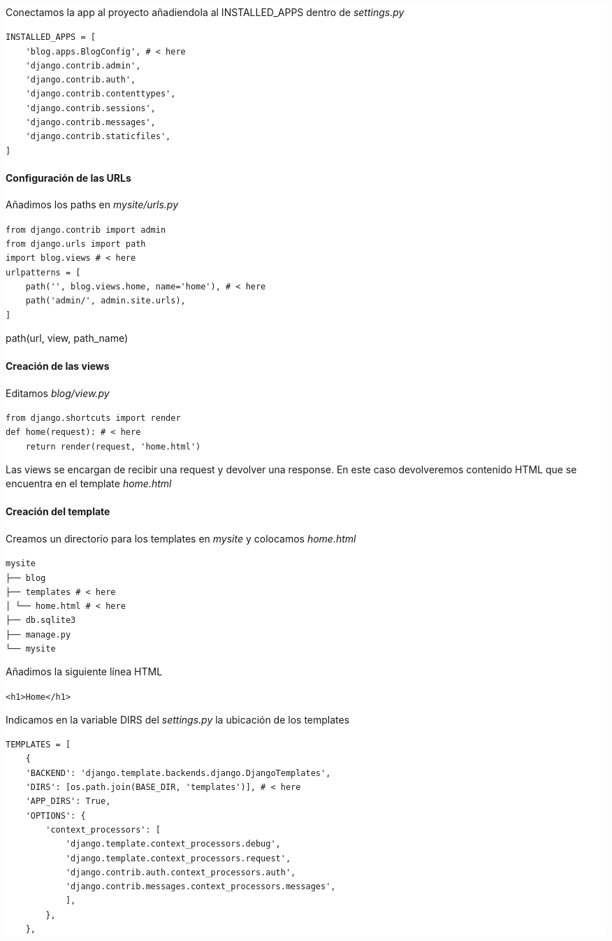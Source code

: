 Conectamos la app al proyecto añadiendola al INSTALLED_APPS dentro de *settings.py*

	INSTALLED_APPS = [
		'blog.apps.BlogConfig', # < here
		'django.contrib.admin',
		'django.contrib.auth',
		'django.contrib.contenttypes',
		'django.contrib.sessions',
		'django.contrib.messages',
		'django.contrib.staticfiles',
	]
	
#### Configuración de las URLs

Añadimos los paths en *mysite/urls.py*

	from django.contrib import admin
	from django.urls import path
	import blog.views # < here
	urlpatterns = [
		path('', blog.views.home, name='home'), # < here
		path('admin/', admin.site.urls),
	]

path(url, view, path_name)

#### Creación de las views

Editamos *blog/view.py*

	from django.shortcuts import render
	def home(request): # < here
		return render(request, 'home.html')

Las views se encargan de recibir una request y devolver una response. En este caso devolveremos contenido HTML que se 
encuentra en el template *home.html*

#### Creación del template

Creamos un directorio para los templates en *mysite* y colocamos *home.html*

	mysite
	├── blog
	├── templates # < here
	│ └── home.html # < here
	├── db.sqlite3
	├── manage.py
	└── mysite

Añadimos la siguiente línea HTML

	<h1>Home</h1>
	
Indicamos en la variable DIRS del *settings.py* la ubicación de los templates

	TEMPLATES = [
		{
		'BACKEND': 'django.template.backends.django.DjangoTemplates',
		'DIRS': [os.path.join(BASE_DIR, 'templates')], # < here
		'APP_DIRS': True,
		'OPTIONS': {
			'context_processors': [
				'django.template.context_processors.debug',
				'django.template.context_processors.request',
				'django.contrib.auth.context_processors.auth',
				'django.contrib.messages.context_processors.messages',
				],
			},
		},